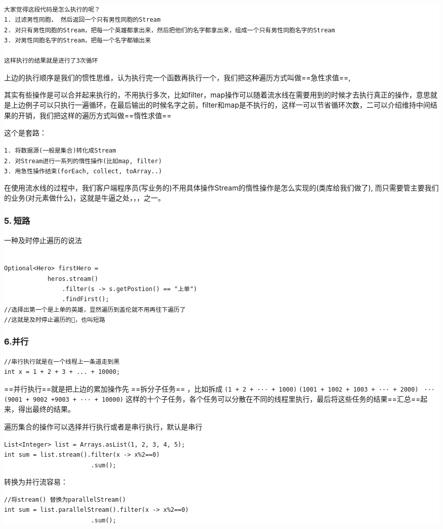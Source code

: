 ```
大家觉得这段代码是怎么执行的呢？
1. 过滤男性同胞， 然后返回一个只有男性同胞的Stream
2. 对只有男性同胞的Stream，把每一个英雄都拿出来，然后把他们的名字都拿出来，组成一个只有男性同胞名字的Stream
3. 对男性同胞名字的Stream，把每一个名字都输出来

这样执行的结果就是进行了3次循环
```
上边的执行顺序是我们的惯性思维，认为执行完一个函数再执行一个，我们把这种遍历方式叫做==急性求值==, 

其实有些操作是可以合并起来执行的，不用执行多次，比如filter，map操作可以随着流水线在需要用到的时候才去执行真正的操作，意思就是上边例子可以只执行一遍循环，在最后输出的时候名字之前，filter和map是不执行的，这样一可以节省循环次数，二可以介绍维持中间结果的开销，我们把这样的遍历方式叫做==惰性求值==

这个是套路：
```
1. 将数据源(一般是集合)转化成Stream
2. 对Stream进行一系列的惰性操作(比如map, filter)
3. 用急性操作结束(forEach, collect, toArray..)
```
在使用流水线的过程中，我们客户端程序员(写业务的)不用具体操作Stream的惰性操作是怎么实现的(类库给我们做了), 而只需要管主要我们的业务(对元素做什么)，这就是牛逼之处，，，之一。


### 5. 短路
一种及时停止遍历的说法

```

Optional<Hero> firstHero =
            heros.stream()
                .filter(s -> s.getPostion() == "上单")
                .findFirst();
//选择出第一个是上单的英雄，显然遍历到盖伦就不用再往下遍历了
//这就是及时停止遍历的🌰，也叫短路
```

### 6.并行

```
//串行执行就是在一个线程上一条道走到黑
int x = 1 + 2 + 3 + ... + 10000;

```
==并行执行==就是把上边的累加操作先 ==拆分子任务== ，比如拆成 ``` (1 + 2 + ··· + 1000) ``` ``` (1001 + 1002 + 1003 + ··· + 2000) ``` ``` ···``` ```(9001 + 9002 +9003 + ··· + 10000)``` 这样的十个子任务，各个任务可以分散在不同的线程里执行，最后将这些任务的结果==汇总==起来，得出最终的结果。

遍历集合的操作可以选择并行执行或者是串行执行，默认是串行

```
List<Integer> list = Arrays.asList(1, 2, 3, 4, 5);
int sum = list.stream().filter(x -> x%2==0)
                        .sum();
```

转换为并行流容易：
```
//将stream() 替换为parallelStream()
int sum = list.parallelStream().filter(x -> x%2==0)
                        .sum();
```
